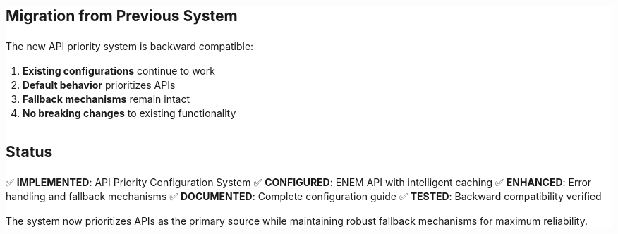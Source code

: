 ## Migration from Previous System

The new API priority system is backward compatible:

1. **Existing configurations** continue to work
2. **Default behavior** prioritizes APIs
3. **Fallback mechanisms** remain intact
4. **No breaking changes** to existing functionality

## Status

✅ **IMPLEMENTED**: API Priority Configuration System
✅ **CONFIGURED**: ENEM API with intelligent caching
✅ **ENHANCED**: Error handling and fallback mechanisms
✅ **DOCUMENTED**: Complete configuration guide
✅ **TESTED**: Backward compatibility verified

The system now prioritizes APIs as the primary source while maintaining robust fallback mechanisms for maximum reliability.
